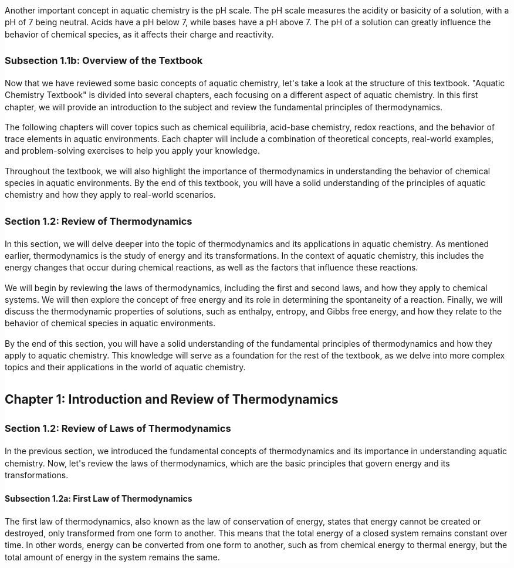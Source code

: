 Another important concept in aquatic chemistry is the pH scale. The pH scale measures the acidity or basicity of a solution, with a pH of 7 being neutral. Acids have a pH below 7, while bases have a pH above 7. The pH of a solution can greatly influence the behavior of chemical species, as it affects their charge and reactivity.

### Subsection 1.1b: Overview of the Textbook

Now that we have reviewed some basic concepts of aquatic chemistry, let's take a look at the structure of this textbook. "Aquatic Chemistry Textbook" is divided into several chapters, each focusing on a different aspect of aquatic chemistry. In this first chapter, we will provide an introduction to the subject and review the fundamental principles of thermodynamics.

The following chapters will cover topics such as chemical equilibria, acid-base chemistry, redox reactions, and the behavior of trace elements in aquatic environments. Each chapter will include a combination of theoretical concepts, real-world examples, and problem-solving exercises to help you apply your knowledge.

Throughout the textbook, we will also highlight the importance of thermodynamics in understanding the behavior of chemical species in aquatic environments. By the end of this textbook, you will have a solid understanding of the principles of aquatic chemistry and how they apply to real-world scenarios.

### Section 1.2: Review of Thermodynamics

In this section, we will delve deeper into the topic of thermodynamics and its applications in aquatic chemistry. As mentioned earlier, thermodynamics is the study of energy and its transformations. In the context of aquatic chemistry, this includes the energy changes that occur during chemical reactions, as well as the factors that influence these reactions.

We will begin by reviewing the laws of thermodynamics, including the first and second laws, and how they apply to chemical systems. We will then explore the concept of free energy and its role in determining the spontaneity of a reaction. Finally, we will discuss the thermodynamic properties of solutions, such as enthalpy, entropy, and Gibbs free energy, and how they relate to the behavior of chemical species in aquatic environments.

By the end of this section, you will have a solid understanding of the fundamental principles of thermodynamics and how they apply to aquatic chemistry. This knowledge will serve as a foundation for the rest of the textbook, as we delve into more complex topics and their applications in the world of aquatic chemistry. 


## Chapter 1: Introduction and Review of Thermodynamics

### Section 1.2: Review of Laws of Thermodynamics

In the previous section, we introduced the fundamental concepts of thermodynamics and its importance in understanding aquatic chemistry. Now, let's review the laws of thermodynamics, which are the basic principles that govern energy and its transformations.

#### Subsection 1.2a: First Law of Thermodynamics

The first law of thermodynamics, also known as the law of conservation of energy, states that energy cannot be created or destroyed, only transformed from one form to another. This means that the total energy of a closed system remains constant over time. In other words, energy can be converted from one form to another, such as from chemical energy to thermal energy, but the total amount of energy in the system remains the same.
